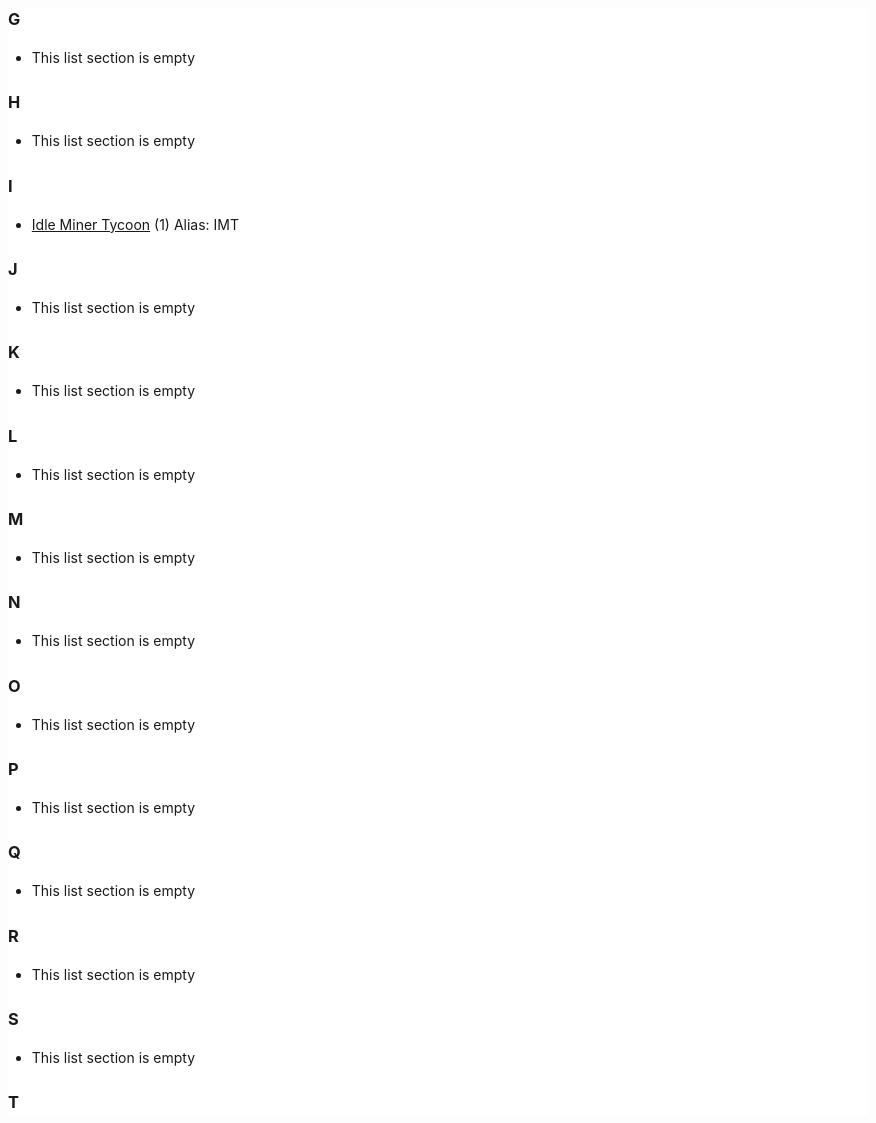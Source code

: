 ### G

* This list section is empty

### H

* This list section is empty

### I

* [Idle Miner Tycoon](https://github.com/seanpm2001/SeansLifeArchive_Images_Idle_Miner_Tycoon) (1) Alias: IMT

### J

* This list section is empty

### K

* This list section is empty

### L

* This list section is empty

### M

* This list section is empty

### N

* This list section is empty

### O

* This list section is empty

### P

* This list section is empty

### Q

* This list section is empty

### R

* This list section is empty

### S

* This list section is empty

### T
